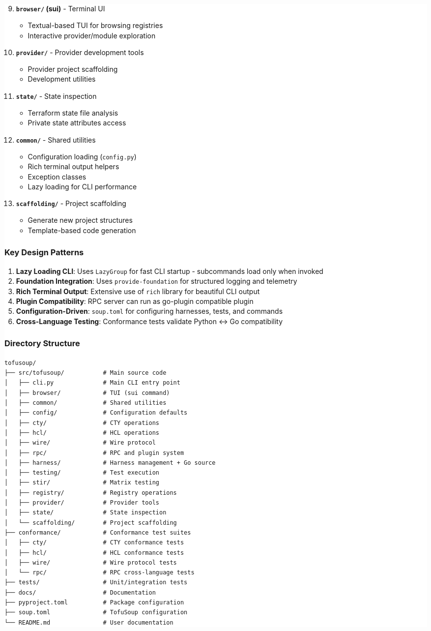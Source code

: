 9. **`browser/` (sui)** - Terminal UI
   - Textual-based TUI for browsing registries
   - Interactive provider/module exploration

10. **`provider/`** - Provider development tools
    - Provider project scaffolding
    - Development utilities

11. **`state/`** - State inspection
    - Terraform state file analysis
    - Private state attributes access

12. **`common/`** - Shared utilities
    - Configuration loading (`config.py`)
    - Rich terminal output helpers
    - Exception classes
    - Lazy loading for CLI performance

13. **`scaffolding/`** - Project scaffolding
    - Generate new project structures
    - Template-based code generation

### Key Design Patterns

1. **Lazy Loading CLI**: Uses `LazyGroup` for fast CLI startup - subcommands load only when invoked
2. **Foundation Integration**: Uses `provide-foundation` for structured logging and telemetry
3. **Rich Terminal Output**: Extensive use of `rich` library for beautiful CLI output
4. **Plugin Compatibility**: RPC server can run as go-plugin compatible plugin
5. **Configuration-Driven**: `soup.toml` for configuring harnesses, tests, and commands
6. **Cross-Language Testing**: Conformance tests validate Python ↔ Go compatibility

### Directory Structure

```
tofusoup/
├── src/tofusoup/           # Main source code
│   ├── cli.py              # Main CLI entry point
│   ├── browser/            # TUI (sui command)
│   ├── common/             # Shared utilities
│   ├── config/             # Configuration defaults
│   ├── cty/                # CTY operations
│   ├── hcl/                # HCL operations
│   ├── wire/               # Wire protocol
│   ├── rpc/                # RPC and plugin system
│   ├── harness/            # Harness management + Go source
│   ├── testing/            # Test execution
│   ├── stir/               # Matrix testing
│   ├── registry/           # Registry operations
│   ├── provider/           # Provider tools
│   ├── state/              # State inspection
│   └── scaffolding/        # Project scaffolding
├── conformance/            # Conformance test suites
│   ├── cty/                # CTY conformance tests
│   ├── hcl/                # HCL conformance tests
│   ├── wire/               # Wire protocol tests
│   └── rpc/                # RPC cross-language tests
├── tests/                  # Unit/integration tests
├── docs/                   # Documentation
├── pyproject.toml          # Package configuration
├── soup.toml               # TofuSoup configuration
└── README.md               # User documentation
```
